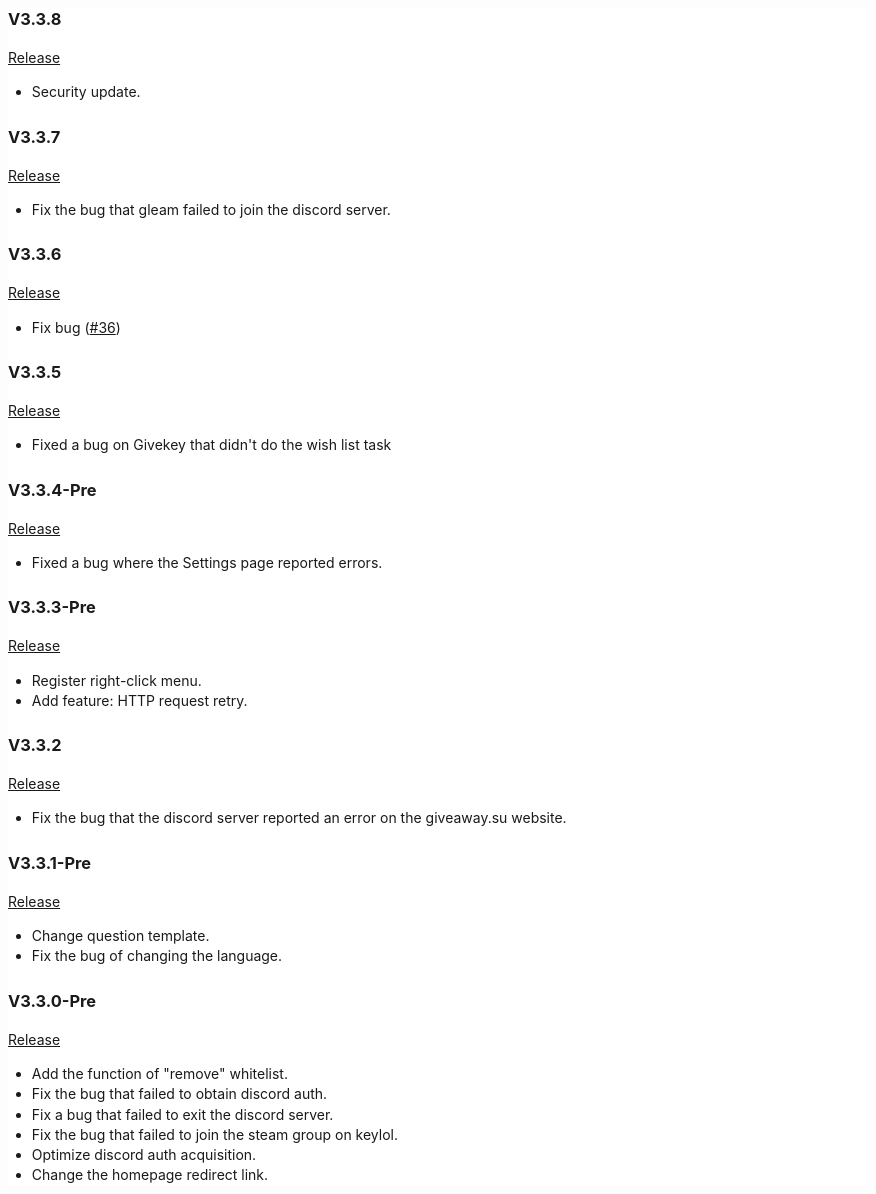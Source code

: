 ### V3.3.8

[Release](https://github.com/HCLonely/auto-task/releases/tag/3.3.8)

- Security update.

### V3.3.7

[Release](https://github.com/HCLonely/auto-task/releases/tag/3.3.7)

- Fix the bug that gleam failed to join the discord server.

### V3.3.6

[Release](https://github.com/HCLonely/auto-task/releases/tag/3.3.6)

- Fix bug ([#36](https://github.com/HCLonely/auto-task/issues/36))

### V3.3.5

[Release](https://github.com/HCLonely/auto-task/releases/tag/3.3.5)

- Fixed a bug on Givekey that didn't do the wish list task

### V3.3.4-Pre

[Release](https://github.com/HCLonely/auto-task/releases/tag/3.3.4)

- Fixed a bug where the Settings page reported errors.

### V3.3.3-Pre

[Release](https://github.com/HCLonely/auto-task/releases/tag/3.3.3)

- Register right-click menu.
- Add feature: HTTP request retry.

### V3.3.2

[Release](https://github.com/HCLonely/auto-task/releases/tag/3.3.2)

- Fix the bug that the discord server reported an error on the giveaway.su website.

### V3.3.1-Pre

[Release](https://github.com/HCLonely/auto-task/releases/tag/3.3.1)

- Change question template.
- Fix the bug of changing the language.

### V3.3.0-Pre

[Release](https://github.com/HCLonely/auto-task/releases/tag/3.3.0)

- Add the function of "remove" whitelist.
- Fix the bug that failed to obtain discord auth.
- Fix a bug that failed to exit the discord server.
- Fix the bug that failed to join the steam group on keylol.
- Optimize discord auth acquisition.
- Change the homepage redirect link.
